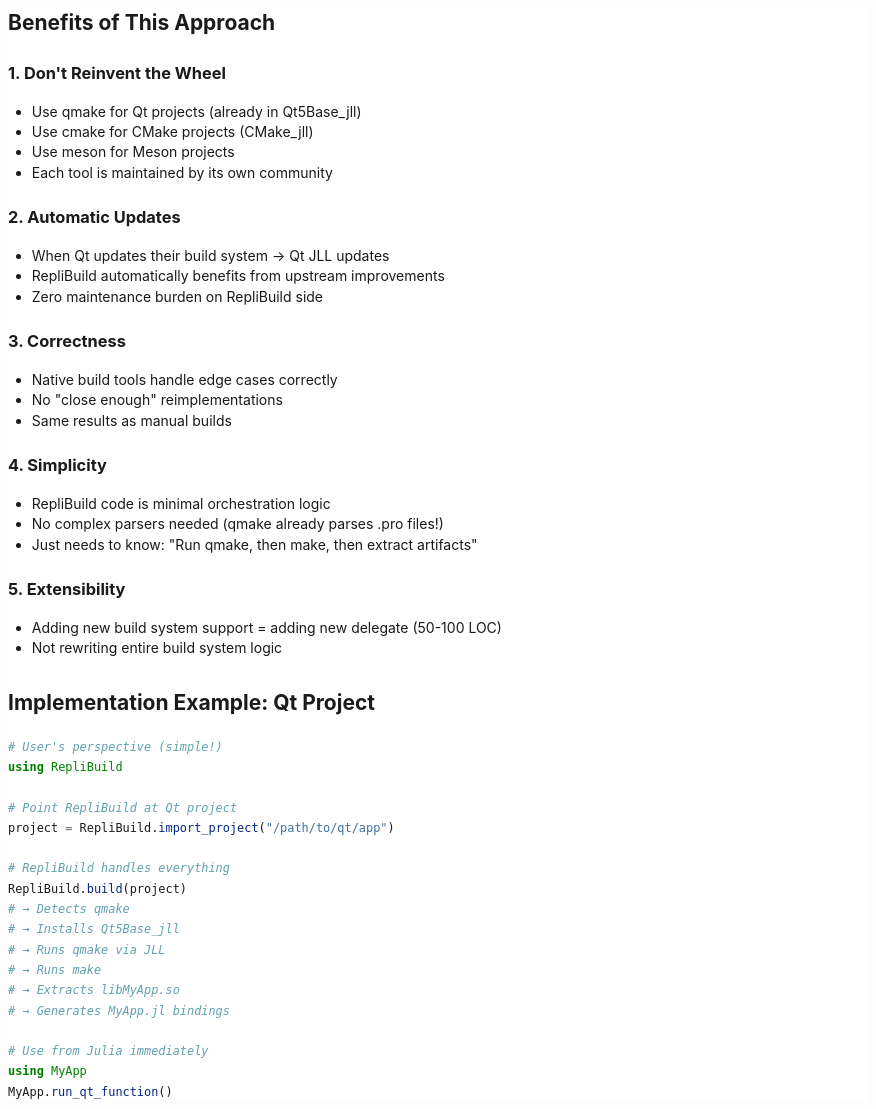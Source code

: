 ## Benefits of This Approach

### 1. **Don't Reinvent the Wheel**
- Use qmake for Qt projects (already in Qt5Base_jll)
- Use cmake for CMake projects (CMake_jll)
- Use meson for Meson projects
- Each tool is maintained by its own community

### 2. **Automatic Updates**
- When Qt updates their build system → Qt JLL updates
- RepliBuild automatically benefits from upstream improvements
- Zero maintenance burden on RepliBuild side

### 3. **Correctness**
- Native build tools handle edge cases correctly
- No "close enough" reimplementations
- Same results as manual builds

### 4. **Simplicity**
- RepliBuild code is minimal orchestration logic
- No complex parsers needed (qmake already parses .pro files!)
- Just needs to know: "Run qmake, then make, then extract artifacts"

### 5. **Extensibility**
- Adding new build system support = adding new delegate (50-100 LOC)
- Not rewriting entire build system logic

## Implementation Example: Qt Project

```julia
# User's perspective (simple!)
using RepliBuild

# Point RepliBuild at Qt project
project = RepliBuild.import_project("/path/to/qt/app")

# RepliBuild handles everything
RepliBuild.build(project)
# → Detects qmake
# → Installs Qt5Base_jll
# → Runs qmake via JLL
# → Runs make
# → Extracts libMyApp.so
# → Generates MyApp.jl bindings

# Use from Julia immediately
using MyApp
MyApp.run_qt_function()
```
